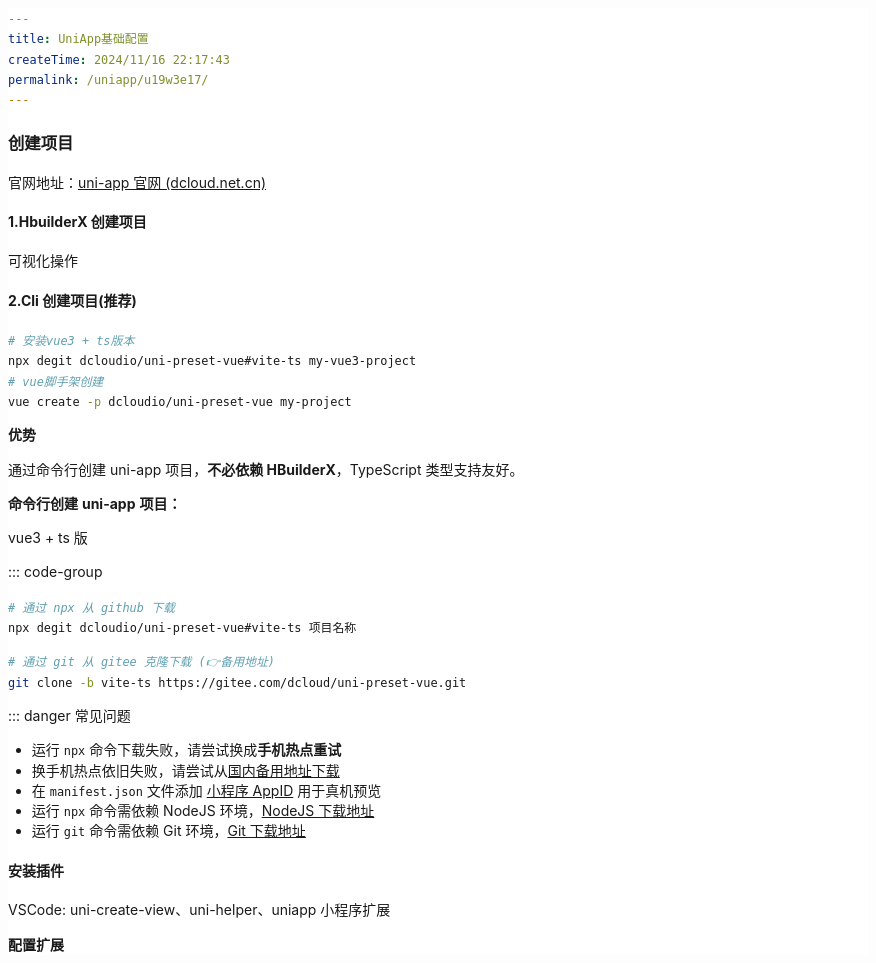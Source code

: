```yaml
---
title: UniApp基础配置
createTime: 2024/11/16 22:17:43
permalink: /uniapp/u19w3e17/
---
```


### 创建项目

官网地址：[uni-app 官网 (dcloud.net.cn)](https://uniapp.dcloud.net.cn/quickstart-cli.html)

#### 1.HbuilderX 创建项目

可视化操作

#### 2.Cli 创建项目(推荐)

```bash
# 安装vue3 + ts版本
npx degit dcloudio/uni-preset-vue#vite-ts my-vue3-project
# vue脚手架创建
vue create -p dcloudio/uni-preset-vue my-project
```

**优势**

通过命令行创建 uni-app 项目，**不必依赖 HBuilderX**，TypeScript 类型支持友好。

**命令行创建** **uni-app** **项目：**

vue3 + ts 版

::: code-group

```sh
# 通过 npx 从 github 下载
npx degit dcloudio/uni-preset-vue#vite-ts 项目名称
```

```sh
# 通过 git 从 gitee 克隆下载 (👉备用地址)
git clone -b vite-ts https://gitee.com/dcloud/uni-preset-vue.git
```

::: danger 常见问题

- 运行 `npx` 命令下载失败，请尝试换成**手机热点重试**
- 换手机热点依旧失败，请尝试从[国内备用地址下载](https://gitee.com/dcloud/uni-preset-vue/tree/vite-ts/)
- 在 `manifest.json` 文件添加 [小程序 AppID](https://mp.weixin.qq.com/) 用于真机预览
- 运行 `npx` 命令需依赖 NodeJS 环境，[NodeJS 下载地址](https://nodejs.org/zh-cn)
- 运行 `git` 命令需依赖 Git 环境，[Git 下载地址](https://git-scm.com/download/)

#### 安装插件

VSCode: uni-create-view、uni-helper、uniapp 小程序扩展

**配置扩展**
